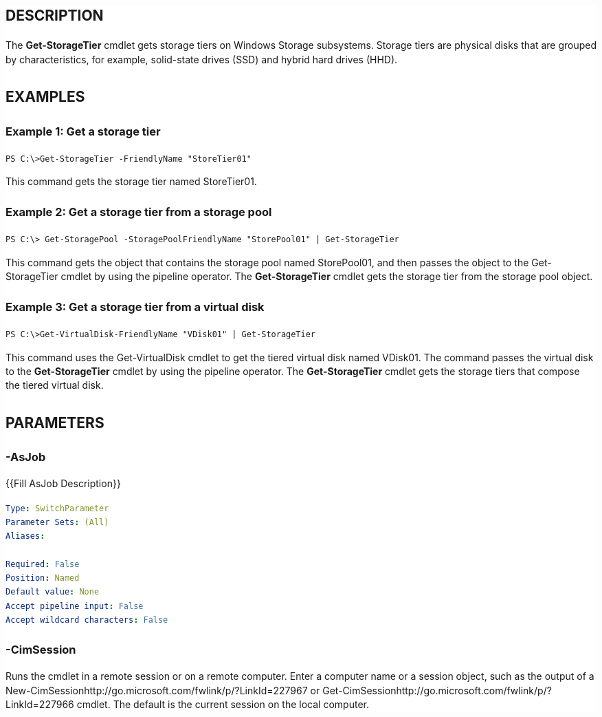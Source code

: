 ## DESCRIPTION
The **Get-StorageTier** cmdlet gets storage tiers on Windows Storage subsystems.
Storage tiers are physical disks that are grouped by characteristics, for example, solid-state drives (SSD) and hybrid hard drives (HHD).

## EXAMPLES

### Example 1: Get a storage tier
```
PS C:\>Get-StorageTier -FriendlyName "StoreTier01"
```

This command gets the storage tier named StoreTier01.

### Example 2: Get a storage tier from a storage pool
```
PS C:\> Get-StoragePool -StoragePoolFriendlyName "StorePool01" | Get-StorageTier
```

This command gets the object that contains the storage pool named StorePool01, and then passes the object to the Get-StorageTier cmdlet by using the pipeline operator.
The **Get-StorageTier** cmdlet gets the storage tier from the storage pool object.

### Example 3: Get a storage tier from a virtual disk
```
PS C:\>Get-VirtualDisk-FriendlyName "VDisk01" | Get-StorageTier
```

This command uses the Get-VirtualDisk cmdlet to get the tiered virtual disk named VDisk01.
The command passes the virtual disk to the **Get-StorageTier** cmdlet by using the pipeline operator.
The **Get-StorageTier** cmdlet gets the storage tiers that compose the tiered virtual disk.

## PARAMETERS

### -AsJob
{{Fill AsJob Description}}

```yaml
Type: SwitchParameter
Parameter Sets: (All)
Aliases: 

Required: False
Position: Named
Default value: None
Accept pipeline input: False
Accept wildcard characters: False
```

### -CimSession
Runs the cmdlet in a remote session or on a remote computer.
Enter a computer name or a session object, such as the output of a New-CimSessionhttp://go.microsoft.com/fwlink/p/?LinkId=227967 or Get-CimSessionhttp://go.microsoft.com/fwlink/p/?LinkId=227966 cmdlet.
The default is the current session on the local computer.
